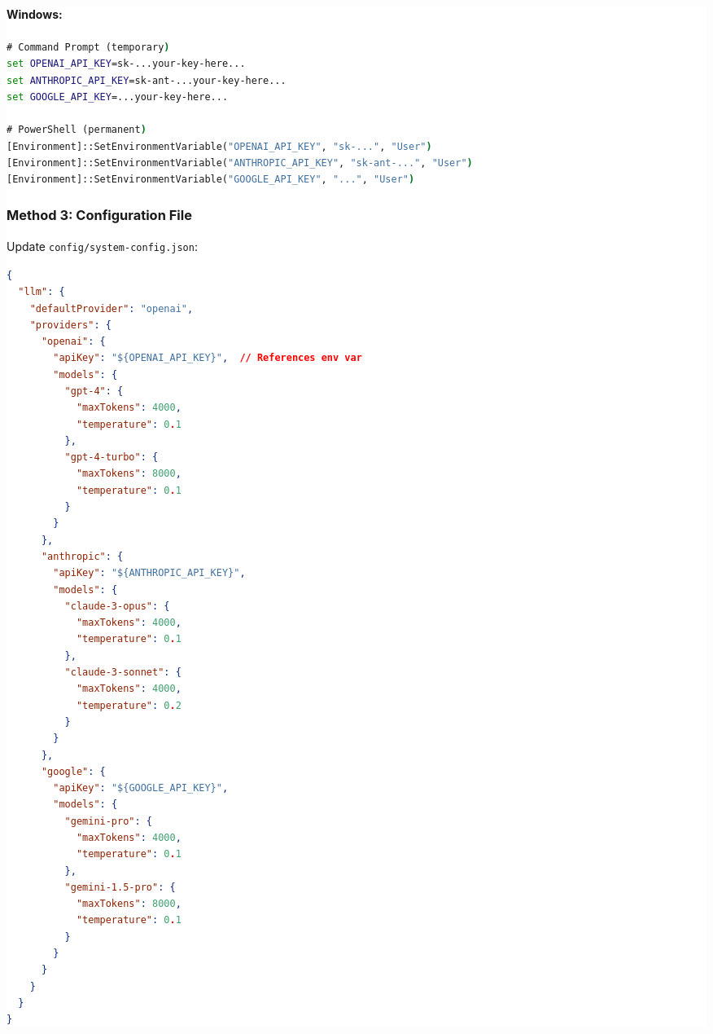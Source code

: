 #### Windows:
```cmd
# Command Prompt (temporary)
set OPENAI_API_KEY=sk-...your-key-here...
set ANTHROPIC_API_KEY=sk-ant-...your-key-here...
set GOOGLE_API_KEY=...your-key-here...

# PowerShell (permanent)
[Environment]::SetEnvironmentVariable("OPENAI_API_KEY", "sk-...", "User")
[Environment]::SetEnvironmentVariable("ANTHROPIC_API_KEY", "sk-ant-...", "User")
[Environment]::SetEnvironmentVariable("GOOGLE_API_KEY", "...", "User")
```

### Method 3: Configuration File

Update `config/system-config.json`:

```json
{
  "llm": {
    "defaultProvider": "openai",
    "providers": {
      "openai": {
        "apiKey": "${OPENAI_API_KEY}",  // References env var
        "models": {
          "gpt-4": {
            "maxTokens": 4000,
            "temperature": 0.1
          },
          "gpt-4-turbo": {
            "maxTokens": 8000,
            "temperature": 0.1
          }
        }
      },
      "anthropic": {
        "apiKey": "${ANTHROPIC_API_KEY}",
        "models": {
          "claude-3-opus": {
            "maxTokens": 4000,
            "temperature": 0.1
          },
          "claude-3-sonnet": {
            "maxTokens": 4000,
            "temperature": 0.2
          }
        }
      },
      "google": {
        "apiKey": "${GOOGLE_API_KEY}",
        "models": {
          "gemini-pro": {
            "maxTokens": 4000,
            "temperature": 0.1
          },
          "gemini-1.5-pro": {
            "maxTokens": 8000,
            "temperature": 0.1
          }
        }
      }
    }
  }
}
```